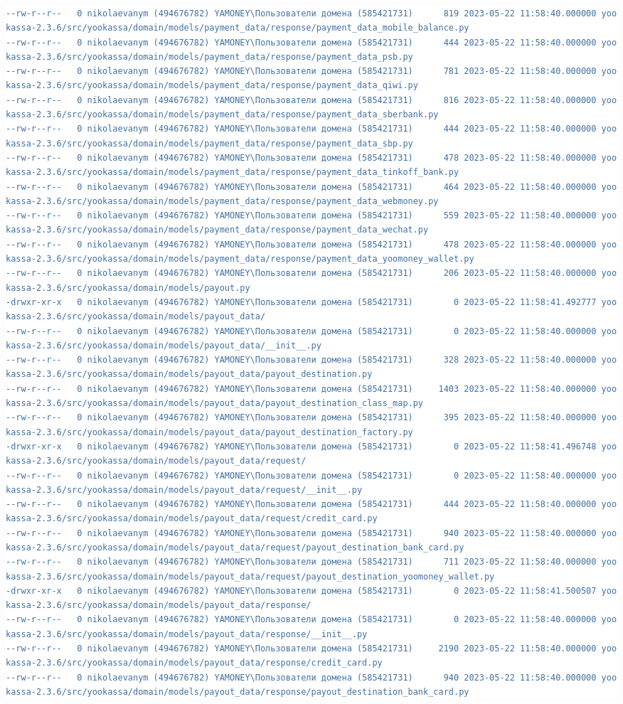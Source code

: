 ```diff
--rw-r--r--   0 nikolaevanym (494676782) YAMONEY\Пользователи домена (585421731)      819 2023-05-22 11:58:40.000000 yookassa-2.3.6/src/yookassa/domain/models/payment_data/response/payment_data_mobile_balance.py
--rw-r--r--   0 nikolaevanym (494676782) YAMONEY\Пользователи домена (585421731)      444 2023-05-22 11:58:40.000000 yookassa-2.3.6/src/yookassa/domain/models/payment_data/response/payment_data_psb.py
--rw-r--r--   0 nikolaevanym (494676782) YAMONEY\Пользователи домена (585421731)      781 2023-05-22 11:58:40.000000 yookassa-2.3.6/src/yookassa/domain/models/payment_data/response/payment_data_qiwi.py
--rw-r--r--   0 nikolaevanym (494676782) YAMONEY\Пользователи домена (585421731)      816 2023-05-22 11:58:40.000000 yookassa-2.3.6/src/yookassa/domain/models/payment_data/response/payment_data_sberbank.py
--rw-r--r--   0 nikolaevanym (494676782) YAMONEY\Пользователи домена (585421731)      444 2023-05-22 11:58:40.000000 yookassa-2.3.6/src/yookassa/domain/models/payment_data/response/payment_data_sbp.py
--rw-r--r--   0 nikolaevanym (494676782) YAMONEY\Пользователи домена (585421731)      478 2023-05-22 11:58:40.000000 yookassa-2.3.6/src/yookassa/domain/models/payment_data/response/payment_data_tinkoff_bank.py
--rw-r--r--   0 nikolaevanym (494676782) YAMONEY\Пользователи домена (585421731)      464 2023-05-22 11:58:40.000000 yookassa-2.3.6/src/yookassa/domain/models/payment_data/response/payment_data_webmoney.py
--rw-r--r--   0 nikolaevanym (494676782) YAMONEY\Пользователи домена (585421731)      559 2023-05-22 11:58:40.000000 yookassa-2.3.6/src/yookassa/domain/models/payment_data/response/payment_data_wechat.py
--rw-r--r--   0 nikolaevanym (494676782) YAMONEY\Пользователи домена (585421731)      478 2023-05-22 11:58:40.000000 yookassa-2.3.6/src/yookassa/domain/models/payment_data/response/payment_data_yoomoney_wallet.py
--rw-r--r--   0 nikolaevanym (494676782) YAMONEY\Пользователи домена (585421731)      206 2023-05-22 11:58:40.000000 yookassa-2.3.6/src/yookassa/domain/models/payout.py
-drwxr-xr-x   0 nikolaevanym (494676782) YAMONEY\Пользователи домена (585421731)        0 2023-05-22 11:58:41.492777 yookassa-2.3.6/src/yookassa/domain/models/payout_data/
--rw-r--r--   0 nikolaevanym (494676782) YAMONEY\Пользователи домена (585421731)        0 2023-05-22 11:58:40.000000 yookassa-2.3.6/src/yookassa/domain/models/payout_data/__init__.py
--rw-r--r--   0 nikolaevanym (494676782) YAMONEY\Пользователи домена (585421731)      328 2023-05-22 11:58:40.000000 yookassa-2.3.6/src/yookassa/domain/models/payout_data/payout_destination.py
--rw-r--r--   0 nikolaevanym (494676782) YAMONEY\Пользователи домена (585421731)     1403 2023-05-22 11:58:40.000000 yookassa-2.3.6/src/yookassa/domain/models/payout_data/payout_destination_class_map.py
--rw-r--r--   0 nikolaevanym (494676782) YAMONEY\Пользователи домена (585421731)      395 2023-05-22 11:58:40.000000 yookassa-2.3.6/src/yookassa/domain/models/payout_data/payout_destination_factory.py
-drwxr-xr-x   0 nikolaevanym (494676782) YAMONEY\Пользователи домена (585421731)        0 2023-05-22 11:58:41.496748 yookassa-2.3.6/src/yookassa/domain/models/payout_data/request/
--rw-r--r--   0 nikolaevanym (494676782) YAMONEY\Пользователи домена (585421731)        0 2023-05-22 11:58:40.000000 yookassa-2.3.6/src/yookassa/domain/models/payout_data/request/__init__.py
--rw-r--r--   0 nikolaevanym (494676782) YAMONEY\Пользователи домена (585421731)      444 2023-05-22 11:58:40.000000 yookassa-2.3.6/src/yookassa/domain/models/payout_data/request/credit_card.py
--rw-r--r--   0 nikolaevanym (494676782) YAMONEY\Пользователи домена (585421731)      940 2023-05-22 11:58:40.000000 yookassa-2.3.6/src/yookassa/domain/models/payout_data/request/payout_destination_bank_card.py
--rw-r--r--   0 nikolaevanym (494676782) YAMONEY\Пользователи домена (585421731)      711 2023-05-22 11:58:40.000000 yookassa-2.3.6/src/yookassa/domain/models/payout_data/request/payout_destination_yoomoney_wallet.py
-drwxr-xr-x   0 nikolaevanym (494676782) YAMONEY\Пользователи домена (585421731)        0 2023-05-22 11:58:41.500507 yookassa-2.3.6/src/yookassa/domain/models/payout_data/response/
--rw-r--r--   0 nikolaevanym (494676782) YAMONEY\Пользователи домена (585421731)        0 2023-05-22 11:58:40.000000 yookassa-2.3.6/src/yookassa/domain/models/payout_data/response/__init__.py
--rw-r--r--   0 nikolaevanym (494676782) YAMONEY\Пользователи домена (585421731)     2190 2023-05-22 11:58:40.000000 yookassa-2.3.6/src/yookassa/domain/models/payout_data/response/credit_card.py
--rw-r--r--   0 nikolaevanym (494676782) YAMONEY\Пользователи домена (585421731)      940 2023-05-22 11:58:40.000000 yookassa-2.3.6/src/yookassa/domain/models/payout_data/response/payout_destination_bank_card.py
```